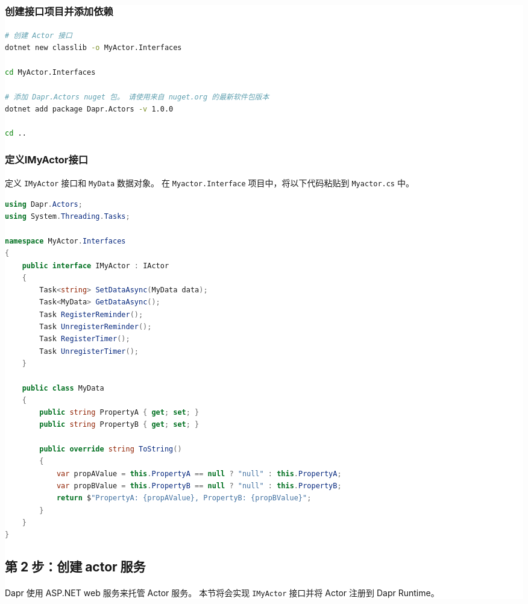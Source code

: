 ### 创建接口项目并添加依赖

```bash
# 创建 Actor 接口
dotnet new classlib -o MyActor.Interfaces

cd MyActor.Interfaces

# 添加 Dapr.Actors nuget 包。 请使用来自 nuget.org 的最新软件包版本
dotnet add package Dapr.Actors -v 1.0.0

cd ..
```

### 定义IMyActor接口

定义 `IMyActor` 接口和 `MyData` 数据对象。 在 `Myactor.Interface` 项目中，将以下代码粘贴到 `Myactor.cs` 中。

```csharp
using Dapr.Actors;
using System.Threading.Tasks;

namespace MyActor.Interfaces
{
    public interface IMyActor : IActor
    {       
        Task<string> SetDataAsync(MyData data);
        Task<MyData> GetDataAsync();
        Task RegisterReminder();
        Task UnregisterReminder();
        Task RegisterTimer();
        Task UnregisterTimer();
    }

    public class MyData
    {
        public string PropertyA { get; set; }
        public string PropertyB { get; set; }

        public override string ToString()
        {
            var propAValue = this.PropertyA == null ? "null" : this.PropertyA;
            var propBValue = this.PropertyB == null ? "null" : this.PropertyB;
            return $"PropertyA: {propAValue}, PropertyB: {propBValue}";
        }
    }
}    
```

## 第 2 步：创建 actor 服务

Dapr 使用 ASP.NET web 服务来托管 Actor 服务。 本节将会实现 `IMyActor` 接口并将 Actor 注册到 Dapr Runtime。

